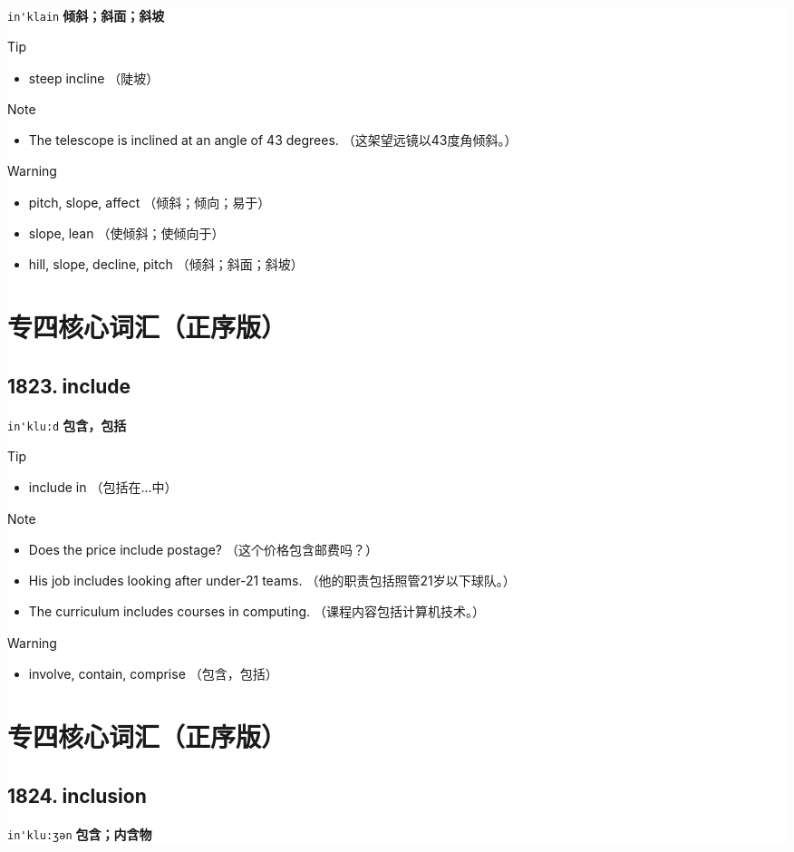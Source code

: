 `in'klain`  **倾斜；斜面；斜坡**

> [!TIP]
>
> - steep incline （陡坡）
>

> [!NOTE]
>
> - The telescope is inclined at an angle of 43 degrees. （这架望远镜以43度角倾斜。）
>

> [!WARNING]
>
> - pitch, slope, affect （倾斜；倾向；易于）
>
> - slope, lean （使倾斜；使倾向于）
>
> - hill, slope, decline, pitch （倾斜；斜面；斜坡）
>

# 专四核心词汇（正序版）

## 1823. include

`in'klu:d`  **包含，包括**

> [!TIP]
>
> - include in （包括在…中）
>

> [!NOTE]
>
> - Does the price include postage? （这个价格包含邮费吗？）
>
> - His job includes looking after under-21 teams. （他的职责包括照管21岁以下球队。）
>
> - The curriculum includes courses in computing. （课程内容包括计算机技术。）
>

> [!WARNING]
>
> - involve, contain, comprise （包含，包括）
>

# 专四核心词汇（正序版）

## 1824. inclusion

`in'klu:ʒən`  **包含；内含物**
